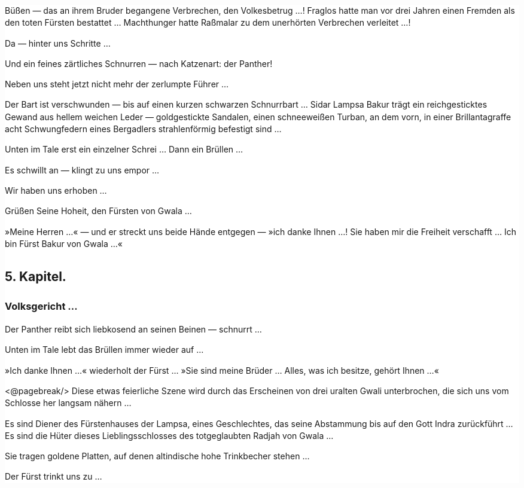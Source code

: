 Büßen — das an ihrem Bruder begangene Verbrechen,
den Volkesbetrug …! Fraglos hatte man vor drei Jahren
einen Fremden als den toten Fürsten bestattet … Machthunger
hatte Raßmalar zu dem unerhörten Verbrechen
verleitet …!

Da — hinter uns Schritte …

Und ein feines zärtliches Schnurren — nach Katzenart:
der Panther!

Neben uns steht jetzt nicht mehr der zerlumpte Führer …

Der Bart ist verschwunden — bis auf einen kurzen
schwarzen Schnurrbart … Sidar Lampsa Bakur trägt ein
reichgesticktes Gewand aus hellem weichen Leder — goldgestickte
Sandalen, einen schneeweißen Turban, an dem
vorn, in einer Brillantagraffe acht Schwungfedern eines
Bergadlers strahlenförmig befestigt sind …

Unten im Tale erst ein einzelner Schrei … Dann ein
Brüllen …

Es schwillt an — klingt zu uns empor …

Wir haben uns erhoben …

Grüßen Seine Hoheit, den Fürsten von Gwala …

»Meine Herren …« — und er streckt uns beide Hände
entgegen — »ich danke Ihnen …! Sie haben mir die Freiheit
verschafft … Ich bin Fürst Bakur von Gwala …«

<h2>5. Kapitel.</h2>
<h3>Volksgericht …</h3>

Der Panther reibt sich liebkosend an seinen Beinen —
schnurrt …

Unten im Tale lebt das Brüllen immer wieder auf …

»Ich danke Ihnen …« wiederholt der Fürst … »Sie
sind meine Brüder … Alles, was ich besitze, gehört
Ihnen …«

<@pagebreak/>
Diese etwas feierliche Szene wird durch das Erscheinen
von drei uralten Gwali unterbrochen, die sich uns vom
Schlosse her langsam nähern …

Es sind Diener des Fürstenhauses der Lampsa, eines
Geschlechtes, das seine Abstammung bis auf den Gott Indra
zurückführt … Es sind die Hüter dieses Lieblingsschlosses
des totgeglaubten Radjah von Gwala …

Sie tragen goldene Platten, auf denen altindische hohe
Trinkbecher stehen …

Der Fürst trinkt uns zu …
